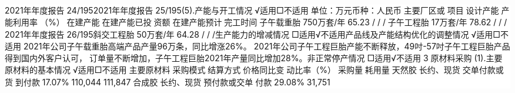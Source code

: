 2021年年度报告
24/1952021年年度报告
25/195(5).产能与开工情况
√适用□不适用
单位：万元币种：人民币
主要厂区或
项目
设计产能
产能利用率
（%）
在建产能
在建产能已投
资额
在建产能预计
完工时间
子午载重胎
750万套/年
65.23
/
/
/
子午工程胎
17万套/年
78.62
/
/
/
2021年年度报告
26/195斜交工程胎
50万套/年
64.28
/
/
/生产能力的增减情况
□适用√不适用产品线及产能结构优化的调整情况
√适用□不适用
2021年公司子午载重胎高端产品产量96万条，同比增涨26%。
2021年公司子午工程巨胎产能不断释放，49吋-57吋子午工程巨胎产品得到国内外客户认可，
订单量不断增加，子午工程巨胎2021年产量同比增加28%。非正常停产情况
□适用√不适用
3
原材料采购
(1).主要原材料的基本情况
√适用□不适用
主要原材料
采购模式
结算方式
价格同比变
动比率（%）
采购量
耗用量
天然胶
长约、现货
交单付款或货
到付款
17.07%
110,044
111,847
合成胶
长约、现货
预付款或交单
付款
29.08%
31,751